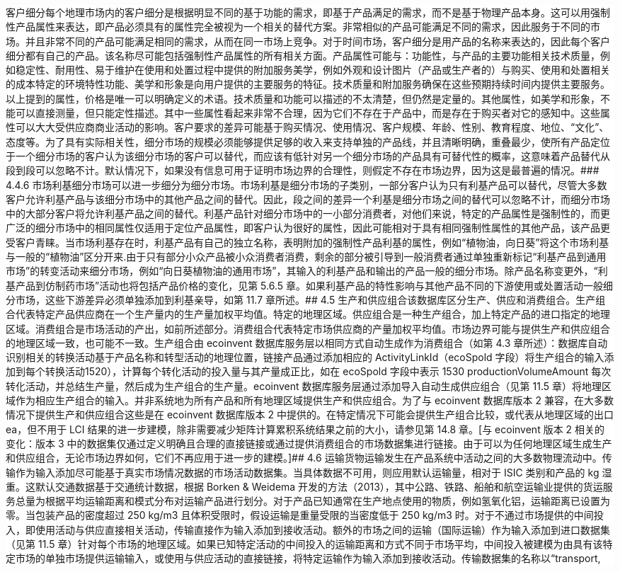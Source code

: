 客户细分每个地理市场内的客户细分是根据明显不同的基于功能的需求，即基于产品满足的需求，而不是基于物理产品本身。这可以用强制性产品属性来表达，即产品必须具有的属性完全被视为一个相关的替代方案。非常相似的产品可能满足不同的需求，因此服务于不同的市场。并且非常不同的产品可能满足相同的需求，从而在同一市场上竞争。对于时间市场，客户细分是用产品的名称来表达的，因此每个客户细分都有自己的产品。该名称尽可能包括强制性产品属性的所有相关方面。产品属性可能与：功能性，与产品的主要功能相关技术质量，例如稳定性、耐用性、易于维护在使用和处置过程中提供的附加服务美学，例如外观和设计图片（产品或生产者的）与购买、使用和处置相关的成本特定的环境特性功能、美学和形象是向用户提供的主要服务的特征。技术质量和附加服务确保在这些预期持续时间内提供主要服务。以上提到的属性，价格是唯一可以明确定义的术语。技术质量和功能可以描述的不太清楚，但仍然是定量的。其他属性，如美学和形象，不能可以直接测量，但只能定性描述。其中一些属性看起来非常不合理，因为它们不存在于产品中，而是存在于购买者对它的感知中。这些属性可以大大受供应商商业活动的影响。客户要求的差异可能基于购买情况、使用情况、客户规模、年龄、性别、教育程度、地位、“文化”、态度等。为了具有实际相关性，细分市场的规模必须能够提供足够的收入来支持单独的产品线，并且清晰明确，重叠最少，使所有产品定位于一个细分市场的客户认为该细分市场的客户可以替代，而应该有低针对另一个细分市场的产品具有可替代性的概率，这意味着产品替代从段到段可以忽略不计。默认情况下，如果没有信息可用于证明市场边界的合理性，则假定不存在市场边界，因为这是最普遍的情况。### 4.4.6 市场利基细分市场可以进一步细分为细分市场。市场利基是细分市场的子类别，一部分客户认为只有利基产品可以替代，尽管大多数客户允许利基产品与该细分市场中的其他产品之间的替代。因此，段之间的差异一个利基是细分市场之间的替代可以忽略不计，而细分市场中的大部分客户将允许利基产品之间的替代。利基产品针对细分市场中的一小部分消费者，对他们来说，特定的产品属性是强制性的，而更广泛的细分市场中的相同属性仅适用于定位产品属性，即客户认为很好的属性，因此可能相对于具有相同强制性属性的其他产品，该产品更受客户青睐。当市场利基存在时，利基产品有自己的独立名称，表明附加的强制性产品利基的属性，例如“植物油，向日葵”将这个市场利基与一般的“植物油”区分开来.由于只有部分小众产品被小众消费者消费，剩余的部分被引导到一般消费者通过单独重新标记“利基产品到通用市场”的转变活动来细分市场，例如“向日葵植物油的通用市场”，其输入的利基产品和输出的产品一般的细分市场。除产品名称变更外，“利基产品到仿制药市场”活动也将包括产品价格的变化，见第 5.6.5 章。如果利基产品的特性影响与其他产品不同的下游使用或处置活动一般细分市场，这些下游差异必须单独添加到利基亲导，如第 11.7 章所述。## 4.5 生产和供应组合该数据库区分生产、供应和消费组合。生产组合代表特定产品供应商在一个生产量内的生产量加权平均值。特定的地理区域。供应组合是一种生产组合，加上特定产品的进口指定的地理区域。消费组合是市场活动的产出，如前所述部分。消费组合代表特定市场供应商的产量加权平均值。市场边界可能与提供生产和供应组合的地理区域一致，也可能不一致。生产组合由 ecoinvent 数据库服务层以相同方式自动生成作为消费组合（如第 4.3 章所述）：数据库自动识别相关的转换活动基于产品名称和转型活动的地理位置，链接产品通过添加相应的 ActivityLinkId（ecoSpold 字段）将生产组合的输入添加到每个转换活动1520），计算每个转化活动的投入量与其产量成正比，如在 ecoSpold 字段中表示 1530 productionVolumeAmount 每次转化活动，并总结生产量，然后成为生产组合的生产量。ecoinvent 数据库服务层通过添加导入自动生成供应组合（见第 11.5 章）将地理区域作为相应生产组合的输入。并非系统地为所有产品和所有地理区域提供生产和供应组合。为了与 ecoinvent 数据库版本 2 兼容，在大多数情况下提供生产和供应组合这些是在 ecoinvent 数据库版本 2 中提供的。在特定情况下可能会提供生产组合比较，或代表从地理区域的出口ea，但不用于 LCI 结果的进一步建模，除非需要减少矩阵计算累积系统结果之前的大小，请参见第 14.8 章。[与 ecoinvent 版本 2 相关的变化：版本 3 中的数据集仅通过定义明确且合理的直接链接或通过提供消费组合的市场数据集进行链接。由于可以为任何地理区域生成生产和供应组合，无论市场边界如何，它们不再应用于进一步的建模。]## 4.6 运输货物运输发生在产品系统中活动之间的大多数物理流动中。传输作为输入添加尽可能基于真实市场情况数据的市场活动数据集。当具体数据不可用，则应用默认运输量，相对于 ISIC 类别和产品的 kg 湿重。这默认交通数据基于交通统计数据，根据 Borken & Weidema 开发的方法（2013），其中公路、铁路、船舶和航空运输业提供的货运服务总量为根据平均运输距离和模式分布对运输产品进行划分。对于产品已知通常在生产地点使用的物质，例如氢氧化铝，运输距离已设置为零。当包装产品的密度超过 250 kg/m3 且体积受限时，假设运输是重量受限的当密度低于 250 kg/m3 时。对于不通过市场提供的中间投入，即使用活动与供应直接相关活动，传输直接作为输入添加到接收活动。额外的市场之间的运输（国际运输）作为输入添加到进口数据集（见第 11.5 章）针对每个市场的地理区域。如果已知特定活动的中间投入的运输距离和方式不同于市场平均，中间投入被建模为由具有该特定市场的单独市场提供运输输入，或使用与供应活动的直接链接，将特定运输作为输入添加到接收活动。传输数据集的名称以“transport,